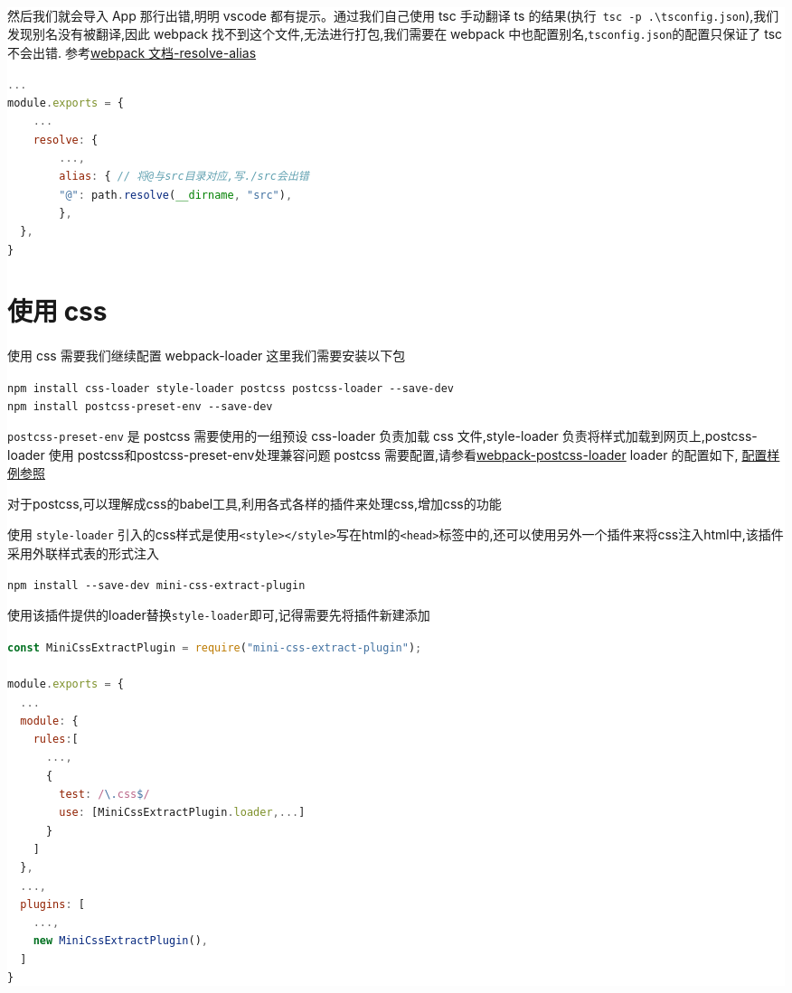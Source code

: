 然后我们就会导入 App 那行出错,明明 vscode 都有提示。通过我们自己使用 tsc 手动翻译 ts 的结果(执行` tsc -p .\tsconfig.json`),我们发现别名没有被翻译,因此 webpack 找不到这个文件,无法进行打包,我们需要在 webpack 中也配置别名,`tsconfig.json`的配置只保证了 tsc 不会出错.
参考[webpack 文档-resolve-alias](https://www.webpackjs.com/configuration/resolve/#resolvealias)

```js
...
module.exports = {
    ...
    resolve: {
        ...,
        alias: { // 将@与src目录对应,写./src会出错
        "@": path.resolve(__dirname, "src"),
        },
  },
}
```

# 使用 css

使用 css 需要我们继续配置 webpack-loader
这里我们需要安装以下包

```
npm install css-loader style-loader postcss postcss-loader --save-dev
npm install postcss-preset-env --save-dev
```

`postcss-preset-env` 是 postcss 需要使用的一组预设
css-loader 负责加载 css 文件,style-loader 负责将样式加载到网页上,postcss-loader 使用 postcss和postcss-preset-env处理兼容问题
postcss 需要配置,请参看[webpack-postcss-loader](https://www.webpackjs.com/loaders/postcss-loader/)
loader 的配置如下, [配置样例参照](https://github.com/csstools/postcss-plugins/blob/main/plugin-packs/postcss-preset-env/INSTALL.md#webpack)

对于postcss,可以理解成css的babel工具,利用各式各样的插件来处理css,增加css的功能

使用 `style-loader` 引入的css样式是使用`<style></style>`写在html的`<head>`标签中的,还可以使用另外一个插件来将css注入html中,该插件采用外联样式表的形式注入
```
npm install --save-dev mini-css-extract-plugin
```
使用该插件提供的loader替换`style-loader`即可,记得需要先将插件新建添加
```js
const MiniCssExtractPlugin = require("mini-css-extract-plugin");

module.exports = {
  ...
  module: {
    rules:[
      ...,
      {
        test: /\.css$/
        use: [MiniCssExtractPlugin.loader,...]
      }
    ]
  },
  ...,
  plugins: [
    ...,
    new MiniCssExtractPlugin(),
  ]
}
```
